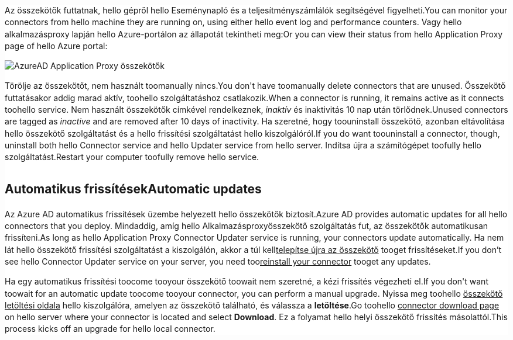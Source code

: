 <span data-ttu-id="43515-127">Az összekötők futtatnak, hello gépről hello Eseménynapló és a teljesítményszámlálók segítségével figyelheti.</span><span class="sxs-lookup"><span data-stu-id="43515-127">You can monitor your connectors from hello machine they are running on, using either hello event log and performance counters.</span></span> <span data-ttu-id="43515-128">Vagy hello alkalmazásproxy lapján hello Azure-portálon az állapotát tekintheti meg:</span><span class="sxs-lookup"><span data-stu-id="43515-128">Or you can view their status from hello Application Proxy page of hello Azure portal:</span></span>

 ![AzureAD Application Proxy összekötők](./media/application-proxy-understand-connectors/app-proxy-connectors.png)

<span data-ttu-id="43515-130">Törölje az összekötőt, nem használt toomanually nincs.</span><span class="sxs-lookup"><span data-stu-id="43515-130">You don't have toomanually delete connectors that are unused.</span></span> <span data-ttu-id="43515-131">Összekötő futtatásakor addig marad aktív, toohello szolgáltatáshoz csatlakozik.</span><span class="sxs-lookup"><span data-stu-id="43515-131">When a connector is running, it remains active as it connects toohello service.</span></span> <span data-ttu-id="43515-132">Nem használt összekötők címkével rendelkeznek, _inaktív_ és inaktivitás 10 nap után törlődnek.</span><span class="sxs-lookup"><span data-stu-id="43515-132">Unused connectors are tagged as _inactive_ and are removed after 10 days of inactivity.</span></span> <span data-ttu-id="43515-133">Ha szeretné, hogy toouninstall összekötő, azonban eltávolítása hello összekötő szolgáltatást és a hello frissítési szolgáltatást hello kiszolgálóról.</span><span class="sxs-lookup"><span data-stu-id="43515-133">If you do want toouninstall a connector, though, uninstall both hello Connector service and hello Updater service from hello server.</span></span> <span data-ttu-id="43515-134">Indítsa újra a számítógépet toofully hello szolgáltatást.</span><span class="sxs-lookup"><span data-stu-id="43515-134">Restart your computer toofully remove hello service.</span></span>

## <a name="automatic-updates"></a><span data-ttu-id="43515-135">Automatikus frissítések</span><span class="sxs-lookup"><span data-stu-id="43515-135">Automatic updates</span></span>

<span data-ttu-id="43515-136">Az Azure AD automatikus frissítések üzembe helyezett hello összekötők biztosít.</span><span class="sxs-lookup"><span data-stu-id="43515-136">Azure AD provides automatic updates for all hello connectors that you deploy.</span></span> <span data-ttu-id="43515-137">Mindaddig, amíg hello Alkalmazásproxyösszekötő szolgáltatás fut, az összekötők automatikusan frissíteni.</span><span class="sxs-lookup"><span data-stu-id="43515-137">As long as hello Application Proxy Connector Updater service is running, your connectors update automatically.</span></span> <span data-ttu-id="43515-138">Ha nem lát hello összekötő frissítési szolgáltatást a kiszolgálón, akkor a túl kell[telepítse újra az összekötő](active-directory-application-proxy-enable.md) tooget frissítéseket.</span><span class="sxs-lookup"><span data-stu-id="43515-138">If you don’t see hello Connector Updater service on your server, you need too[reinstall your connector](active-directory-application-proxy-enable.md) tooget any updates.</span></span> 

<span data-ttu-id="43515-139">Ha egy automatikus frissítési toocome tooyour összekötő toowait nem szeretné, a kézi frissítés végezheti el.</span><span class="sxs-lookup"><span data-stu-id="43515-139">If you don't want toowait for an automatic update toocome tooyour connector, you can perform a manual upgrade.</span></span> <span data-ttu-id="43515-140">Nyissa meg toohello [összekötő letöltési oldala](https://download.msappproxy.net/subscription/d3c8b69d-6bf7-42be-a529-3fe9c2e70c90/connector/download) hello kiszolgálóra, amelyen az összekötő található, és válassza a **letöltése**.</span><span class="sxs-lookup"><span data-stu-id="43515-140">Go toohello [connector download page](https://download.msappproxy.net/subscription/d3c8b69d-6bf7-42be-a529-3fe9c2e70c90/connector/download) on hello server where your connector is located and select **Download**.</span></span> <span data-ttu-id="43515-141">Ez a folyamat hello helyi összekötő frissítés másolattól.</span><span class="sxs-lookup"><span data-stu-id="43515-141">This process kicks off an upgrade for hello local connector.</span></span> 
